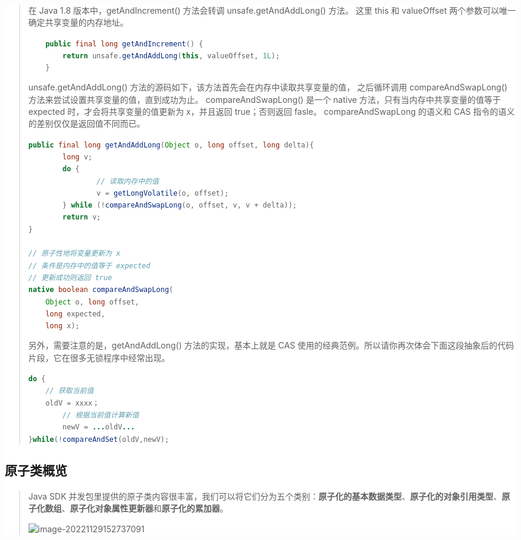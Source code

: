 > 在 Java 1.8 版本中，getAndIncrement() 方法会转调 unsafe.getAndAddLong() 方法。 这里 this 和 valueOffset 两个参数可以唯一确定共享变量的内存地址。
>
> ```java
>     public final long getAndIncrement() {
>         return unsafe.getAndAddLong(this, valueOffset, 1L);
>     }
> ```
>
> unsafe.getAndAddLong() 方法的源码如下，该方法首先会在内存中读取共享变量的值， 之后循环调用 compareAndSwapLong() 方法来尝试设置共享变量的值，直到成功为止。 compareAndSwapLong() 是一个 native 方法，只有当内存中共享变量的值等于 expected 时，才会将共享变量的值更新为 x，并且返回 true；否则返回 fasle。 compareAndSwapLong 的语义和 CAS 指令的语义的差别仅仅是返回值不同而已。
>
> ```java
> public final long getAndAddLong(Object o, long offset, long delta){
>         long v;
>         do {
>                 // 读取内存中的值
>                 v = getLongVolatile(o, offset);
>         } while (!compareAndSwapLong(o, offset, v, v + delta));
>         return v;
> }
> 
> // 原子性地将变量更新为 x
> // 条件是内存中的值等于 expected
> // 更新成功则返回 true
> native boolean compareAndSwapLong(
>     Object o, long offset,
>     long expected,
>     long x);
> 
> ```
>
> 另外，需要注意的是，getAndAddLong() 方法的实现，基本上就是 CAS 使用的经典范例。所以请你再次体会下面这段抽象后的代码片段，它在很多无锁程序中经常出现。
>
> ```java
> do {
>     // 获取当前值
>     oldV = xxxx；
>         // 根据当前值计算新值
>         newV = ...oldV...
> }while(!compareAndSet(oldV,newV);
> ```

## 原子类概览

> Java SDK 并发包里提供的原子类内容很丰富，我们可以将它们分为五个类别：**原子化的基本数据类型**、**原子化的对象引用类型**、**原子化数组**、**原子化对象属性更新器**和**原子化的累加器**。
>
> ![image-20221129152737091](https://raw.githubusercontent.com/GJKGJKGJK/MyImageBed/master/typora_imgs/202211291707461.png)
